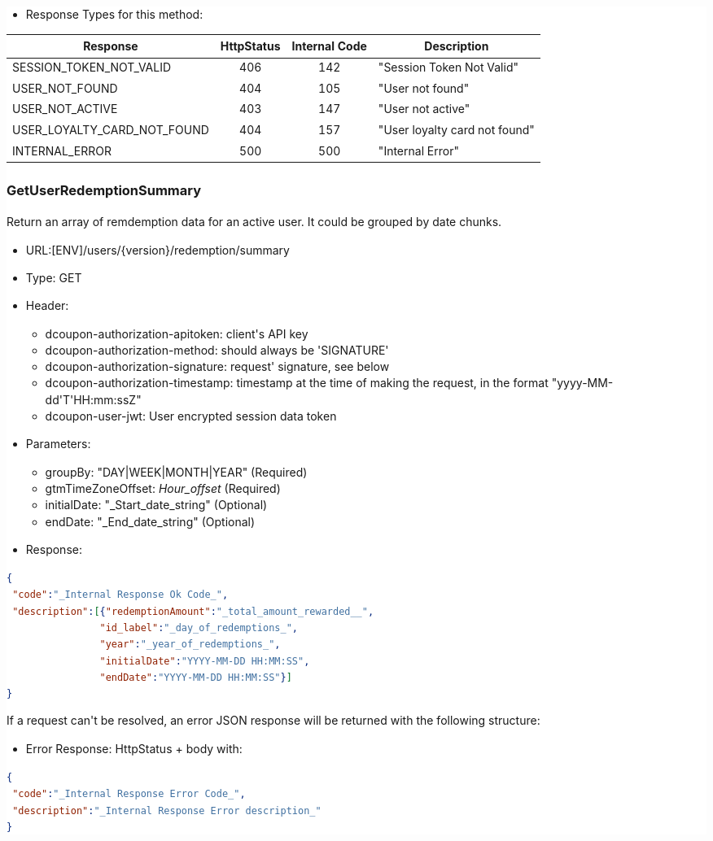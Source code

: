 + Response Types for this method:

| Response	 | HttpStatus | Internal Code | Description |
|----------------|:----------:|:-------------:|-------------|
| SESSION_TOKEN_NOT_VALID | 406 | 142 |  "Session Token Not Valid" |
| USER_NOT_FOUND | 404 | 105 |  "User not found" |
| USER_NOT_ACTIVE | 403 | 147 |  "User not active" |
| USER_LOYALTY_CARD_NOT_FOUND | 404 | 157 | "User loyalty card not found" |
| INTERNAL_ERROR | 500 | 500 | "Internal Error" |

### GetUserRedemptionSummary

Return an array of remdemption data for an active user. It could be grouped by date chunks.

+ URL:[ENV]/users/{version}/redemption/summary
+ Type: GET
+ Header:
  + dcoupon-authorization-apitoken: client's API key
  + dcoupon-authorization-method: should always be 'SIGNATURE'
  + dcoupon-authorization-signature: request' signature, see below
  + dcoupon-authorization-timestamp: timestamp at the time of making the request, in the format "yyyy-MM-dd'T'HH:mm:ssZ"
  + dcoupon-user-jwt: User encrypted session data token
	
+ Parameters:
  + groupBy: "DAY|WEEK|MONTH|YEAR" (Required)
  + gtmTimeZoneOffset: _Hour_offset_ (Required)
  + initialDate: "_Start_date_string" (Optional)
  + endDate: "_End_date_string" (Optional)
  
+ Response:

```json
{
 "code":"_Internal Response Ok Code_",
 "description":[{"redemptionAmount":"_total_amount_rewarded__",
				"id_label":"_day_of_redemptions_",
				"year":"_year_of_redemptions_",
				"initialDate":"YYYY-MM-DD HH:MM:SS",
				"endDate":"YYYY-MM-DD HH:MM:SS"}]
}
```

If a request can't be resolved, an error JSON response will be returned with the following structure:

+ Error Response:
HttpStatus + body with:
```json
{
 "code":"_Internal Response Error Code_",
 "description":"_Internal Response Error description_"
}
```
